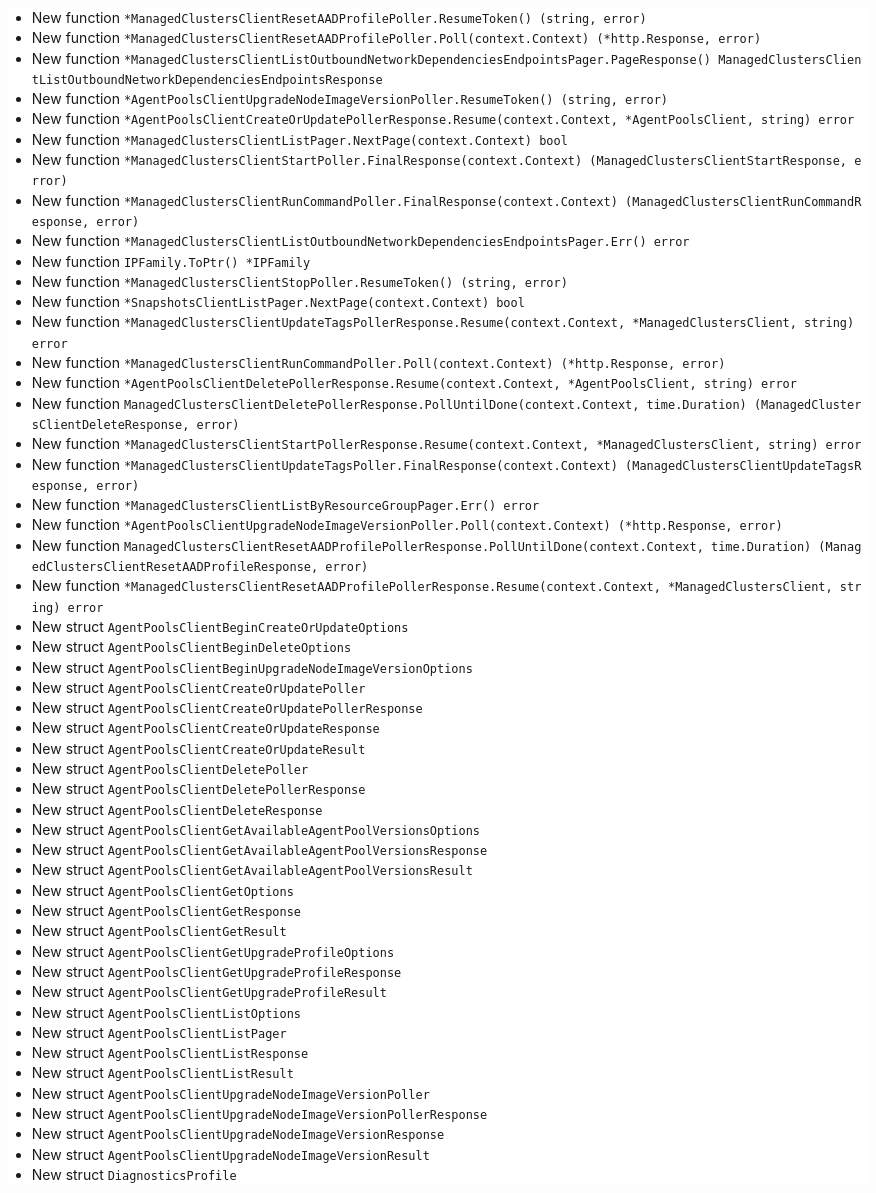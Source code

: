 - New function `*ManagedClustersClientResetAADProfilePoller.ResumeToken() (string, error)`
- New function `*ManagedClustersClientResetAADProfilePoller.Poll(context.Context) (*http.Response, error)`
- New function `*ManagedClustersClientListOutboundNetworkDependenciesEndpointsPager.PageResponse() ManagedClustersClientListOutboundNetworkDependenciesEndpointsResponse`
- New function `*AgentPoolsClientUpgradeNodeImageVersionPoller.ResumeToken() (string, error)`
- New function `*AgentPoolsClientCreateOrUpdatePollerResponse.Resume(context.Context, *AgentPoolsClient, string) error`
- New function `*ManagedClustersClientListPager.NextPage(context.Context) bool`
- New function `*ManagedClustersClientStartPoller.FinalResponse(context.Context) (ManagedClustersClientStartResponse, error)`
- New function `*ManagedClustersClientRunCommandPoller.FinalResponse(context.Context) (ManagedClustersClientRunCommandResponse, error)`
- New function `*ManagedClustersClientListOutboundNetworkDependenciesEndpointsPager.Err() error`
- New function `IPFamily.ToPtr() *IPFamily`
- New function `*ManagedClustersClientStopPoller.ResumeToken() (string, error)`
- New function `*SnapshotsClientListPager.NextPage(context.Context) bool`
- New function `*ManagedClustersClientUpdateTagsPollerResponse.Resume(context.Context, *ManagedClustersClient, string) error`
- New function `*ManagedClustersClientRunCommandPoller.Poll(context.Context) (*http.Response, error)`
- New function `*AgentPoolsClientDeletePollerResponse.Resume(context.Context, *AgentPoolsClient, string) error`
- New function `ManagedClustersClientDeletePollerResponse.PollUntilDone(context.Context, time.Duration) (ManagedClustersClientDeleteResponse, error)`
- New function `*ManagedClustersClientStartPollerResponse.Resume(context.Context, *ManagedClustersClient, string) error`
- New function `*ManagedClustersClientUpdateTagsPoller.FinalResponse(context.Context) (ManagedClustersClientUpdateTagsResponse, error)`
- New function `*ManagedClustersClientListByResourceGroupPager.Err() error`
- New function `*AgentPoolsClientUpgradeNodeImageVersionPoller.Poll(context.Context) (*http.Response, error)`
- New function `ManagedClustersClientResetAADProfilePollerResponse.PollUntilDone(context.Context, time.Duration) (ManagedClustersClientResetAADProfileResponse, error)`
- New function `*ManagedClustersClientResetAADProfilePollerResponse.Resume(context.Context, *ManagedClustersClient, string) error`
- New struct `AgentPoolsClientBeginCreateOrUpdateOptions`
- New struct `AgentPoolsClientBeginDeleteOptions`
- New struct `AgentPoolsClientBeginUpgradeNodeImageVersionOptions`
- New struct `AgentPoolsClientCreateOrUpdatePoller`
- New struct `AgentPoolsClientCreateOrUpdatePollerResponse`
- New struct `AgentPoolsClientCreateOrUpdateResponse`
- New struct `AgentPoolsClientCreateOrUpdateResult`
- New struct `AgentPoolsClientDeletePoller`
- New struct `AgentPoolsClientDeletePollerResponse`
- New struct `AgentPoolsClientDeleteResponse`
- New struct `AgentPoolsClientGetAvailableAgentPoolVersionsOptions`
- New struct `AgentPoolsClientGetAvailableAgentPoolVersionsResponse`
- New struct `AgentPoolsClientGetAvailableAgentPoolVersionsResult`
- New struct `AgentPoolsClientGetOptions`
- New struct `AgentPoolsClientGetResponse`
- New struct `AgentPoolsClientGetResult`
- New struct `AgentPoolsClientGetUpgradeProfileOptions`
- New struct `AgentPoolsClientGetUpgradeProfileResponse`
- New struct `AgentPoolsClientGetUpgradeProfileResult`
- New struct `AgentPoolsClientListOptions`
- New struct `AgentPoolsClientListPager`
- New struct `AgentPoolsClientListResponse`
- New struct `AgentPoolsClientListResult`
- New struct `AgentPoolsClientUpgradeNodeImageVersionPoller`
- New struct `AgentPoolsClientUpgradeNodeImageVersionPollerResponse`
- New struct `AgentPoolsClientUpgradeNodeImageVersionResponse`
- New struct `AgentPoolsClientUpgradeNodeImageVersionResult`
- New struct `DiagnosticsProfile`